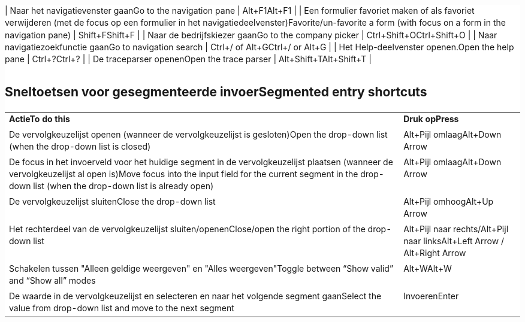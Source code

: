 | <span data-ttu-id="5b682-289">Naar het navigatievenster gaan</span><span class="sxs-lookup"><span data-stu-id="5b682-289">Go to the navigation pane</span></span>                                                 | <span data-ttu-id="5b682-290">Alt+F1</span><span class="sxs-lookup"><span data-stu-id="5b682-290">Alt+F1</span></span>          |
| <span data-ttu-id="5b682-291">Een formulier favoriet maken of als favoriet verwijderen (met de focus op een formulier in het navigatiedeelvenster)</span><span class="sxs-lookup"><span data-stu-id="5b682-291">Favorite/un-favorite a form (with focus on a form in the navigation pane)</span></span> | <span data-ttu-id="5b682-292">Shift+F</span><span class="sxs-lookup"><span data-stu-id="5b682-292">Shift+F</span></span>         |
| <span data-ttu-id="5b682-293">Naar de bedrijfskiezer gaan</span><span class="sxs-lookup"><span data-stu-id="5b682-293">Go to the company picker</span></span>                                                  | <span data-ttu-id="5b682-294">Ctrl+Shift+O</span><span class="sxs-lookup"><span data-stu-id="5b682-294">Ctrl+Shift+O</span></span>    |
| <span data-ttu-id="5b682-295">Naar navigatiezoekfunctie gaan</span><span class="sxs-lookup"><span data-stu-id="5b682-295">Go to navigation search</span></span>                                                   | <span data-ttu-id="5b682-296">Ctrl+/ of Alt+G</span><span class="sxs-lookup"><span data-stu-id="5b682-296">Ctrl+/ or Alt+G</span></span> |
| <span data-ttu-id="5b682-297">Het Help-deelvenster openen.</span><span class="sxs-lookup"><span data-stu-id="5b682-297">Open the help pane</span></span>                                                        | <span data-ttu-id="5b682-298">Ctrl+?</span><span class="sxs-lookup"><span data-stu-id="5b682-298">Ctrl+?</span></span>          |
| <span data-ttu-id="5b682-299">De traceparser openen</span><span class="sxs-lookup"><span data-stu-id="5b682-299">Open the trace parser</span></span>                                                     | <span data-ttu-id="5b682-300">Alt+Shift+T</span><span class="sxs-lookup"><span data-stu-id="5b682-300">Alt+Shift+T</span></span>     |

 

## <a name="segmented-entry-shortcuts"></a><span data-ttu-id="5b682-301">Sneltoetsen voor gesegmenteerde invoer</span><span class="sxs-lookup"><span data-stu-id="5b682-301">Segmented entry shortcuts</span></span>
|                                                                                                                         |                                  |
|-------------------------------------------------------------------------------------------------------------------------|----------------------------------|
| <span data-ttu-id="5b682-302">**Actie**</span><span class="sxs-lookup"><span data-stu-id="5b682-302">**To do this**</span></span>                                                                                                          | <span data-ttu-id="5b682-303">**Druk op**</span><span class="sxs-lookup"><span data-stu-id="5b682-303">**Press**</span></span>                        |
| <span data-ttu-id="5b682-304">De vervolgkeuzelijst openen (wanneer de vervolgkeuzelijst is gesloten)</span><span class="sxs-lookup"><span data-stu-id="5b682-304">Open the drop-down list (when the drop-down list is closed)</span></span>                                                             | <span data-ttu-id="5b682-305">Alt+Pijl omlaag</span><span class="sxs-lookup"><span data-stu-id="5b682-305">Alt+Down Arrow</span></span>                   |
| <span data-ttu-id="5b682-306">De focus in het invoerveld voor het huidige segment in de vervolgkeuzelijst plaatsen (wanneer de vervolgkeuzelijst al open is)</span><span class="sxs-lookup"><span data-stu-id="5b682-306">Move focus into the input field for the current segment in the drop-down list (when the drop-down list is already open)</span></span> | <span data-ttu-id="5b682-307">Alt+Pijl omlaag</span><span class="sxs-lookup"><span data-stu-id="5b682-307">Alt+Down Arrow</span></span>                   |
| <span data-ttu-id="5b682-308">De vervolgkeuzelijst sluiten</span><span class="sxs-lookup"><span data-stu-id="5b682-308">Close the drop-down list</span></span>                                                                                                | <span data-ttu-id="5b682-309">Alt+Pijl omhoog</span><span class="sxs-lookup"><span data-stu-id="5b682-309">Alt+Up Arrow</span></span>                     |
| <span data-ttu-id="5b682-310">Het rechterdeel van de vervolgkeuzelijst sluiten/openen</span><span class="sxs-lookup"><span data-stu-id="5b682-310">Close/open the right portion of the drop-down list</span></span>                                                                      | <span data-ttu-id="5b682-311">Alt+Pijl naar rechts/Alt+Pijl naar links</span><span class="sxs-lookup"><span data-stu-id="5b682-311">Alt+Left Arrow / Alt+Right Arrow</span></span> |
| <span data-ttu-id="5b682-312">Schakelen tussen "Alleen geldige weergeven" en "Alles weergeven"</span><span class="sxs-lookup"><span data-stu-id="5b682-312">Toggle between “Show valid” and “Show all” modes</span></span>                                                                        | <span data-ttu-id="5b682-313">Alt+W</span><span class="sxs-lookup"><span data-stu-id="5b682-313">Alt+W</span></span>                            |
| <span data-ttu-id="5b682-314">De waarde in de vervolgkeuzelijst en selecteren en naar het volgende segment gaan</span><span class="sxs-lookup"><span data-stu-id="5b682-314">Select the value from drop-down list and move to the next segment</span></span>                                                       | <span data-ttu-id="5b682-315">Invoeren</span><span class="sxs-lookup"><span data-stu-id="5b682-315">Enter</span></span>                            |